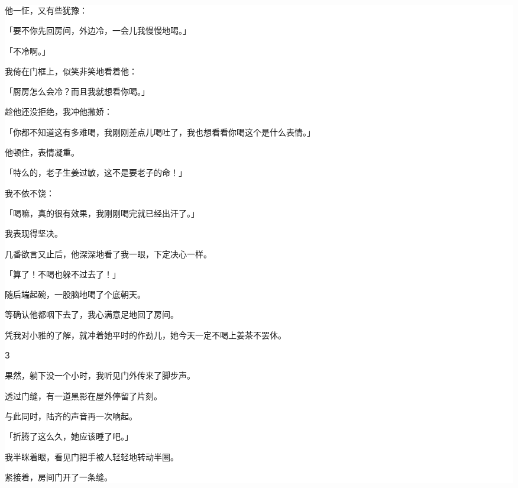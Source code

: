 
他一怔，又有些犹豫：


「要不你先回房间，外边冷，一会儿我慢慢地喝。」


「不冷啊。」


我倚在门框上，似笑非笑地看着他：


「厨房怎么会冷？而且我就想看你喝。」


趁他还没拒绝，我冲他撒娇：


「你都不知道这有多难喝，我刚刚差点儿喝吐了，我也想看看你喝这个是什么表情。」


他顿住，表情凝重。


「特么的，老子生姜过敏，这不是要老子的命！」


我不依不饶：


「喝嘛，真的很有效果，我刚刚喝完就已经出汗了。」


我表现得坚决。


几番欲言又止后，他深深地看了我一眼，下定决心一样。


「算了！不喝也躲不过去了！」


随后端起碗，一股脑地喝了个底朝天。


等确认他都咽下去了，我心满意足地回了房间。


凭我对小雅的了解，就冲着她平时的作劲儿，她今天一定不喝上姜茶不罢休。


3


果然，躺下没一个小时，我听见门外传来了脚步声。


透过门缝，有一道黑影在屋外停留了片刻。


与此同时，陆齐的声音再一次响起。


「折腾了这么久，她应该睡了吧。」


我半眯着眼，看见门把手被人轻轻地转动半圈。


紧接着，房间门开了一条缝。

